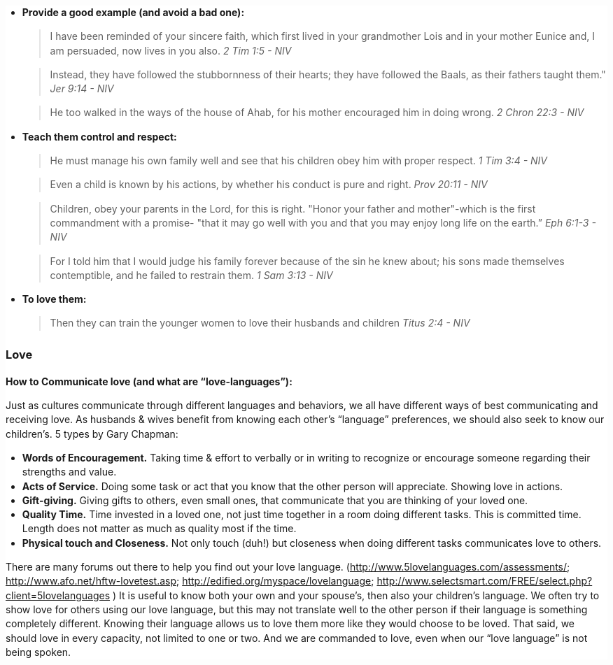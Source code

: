 * **Provide a good example (and avoid a bad one):**
    > I have been reminded of your sincere faith, which first lived in your grandmother Lois and in your mother Eunice and, I am persuaded, now lives in you also.
    <cite>2 Tim 1:5 - NIV</cite>

    > Instead, they have followed the stubbornness of their hearts; they have followed the Baals, as their fathers taught them."
    <cite>Jer 9:14 - NIV</cite>

    > He too walked in the ways of the house of Ahab, for his mother encouraged him in doing wrong.
    <cite>2 Chron 22:3 - NIV</cite>

* **Teach them control and respect:**
    > He must manage his own family well and see that his children obey him with proper respect.
    <cite>1 Tim 3:4 - NIV</cite>

    > Even a child is known by his actions, by whether his conduct is pure and right.
    <cite>Prov 20:11 - NIV</cite>

    > Children, obey your parents in the Lord, for this is right. "Honor your father and mother"-which is the first commandment with a promise- "that it may go well with you and that you may enjoy long life on the earth.”
    <cite>Eph 6:1-3 - NIV</cite>

    > For I told him that I would judge his family forever because of the sin he knew about; his sons made themselves contemptible, and he failed to restrain them.
    <cite>1 Sam 3:13 - NIV</cite>

* **To love them:**
    > Then they can train the younger women to love their husbands and children
    <cite>Titus 2:4 - NIV</cite>


### Love

**How to Communicate love (and what are “love-languages”):**

Just as cultures communicate through different languages and behaviors, we all have different ways of best communicating and receiving love.  As husbands & wives benefit from knowing each other’s “language” preferences, we should also seek to know our children’s.  5 types by Gary Chapman:
* **Words of Encouragement.**  Taking time & effort to verbally or in writing to recognize or encourage someone regarding their strengths and value.
* **Acts of Service.**  Doing some task or act that you know that the other person will appreciate.  Showing love in actions.
* **Gift-giving.**  Giving gifts to others, even small ones, that communicate that you are thinking of your loved one.
* **Quality Time.**  Time invested in a loved one, not just time together in a room doing different tasks.  This is committed time.  Length does not matter as much as quality most if the time.
* **Physical touch and Closeness.**  Not only touch (duh!) but closeness when doing different tasks communicates love to others.

There are many forums out there to help you find out your love language. (http://www.5lovelanguages.com/assessments/; http://www.afo.net/hftw-lovetest.asp; http://edified.org/myspace/lovelanguage; http://www.selectsmart.com/FREE/select.php?client=5lovelanguages )  It is useful to know both your own and your spouse’s, then also your children’s language.  We often try to show love for others using our love language, but this may not translate well to the other person if their language is something completely different.  Knowing their language allows us to love them more like they would choose to be loved.  That said, we should love in every capacity, not limited to one or two. And we are commanded to love, even when our “love language” is not being spoken.
